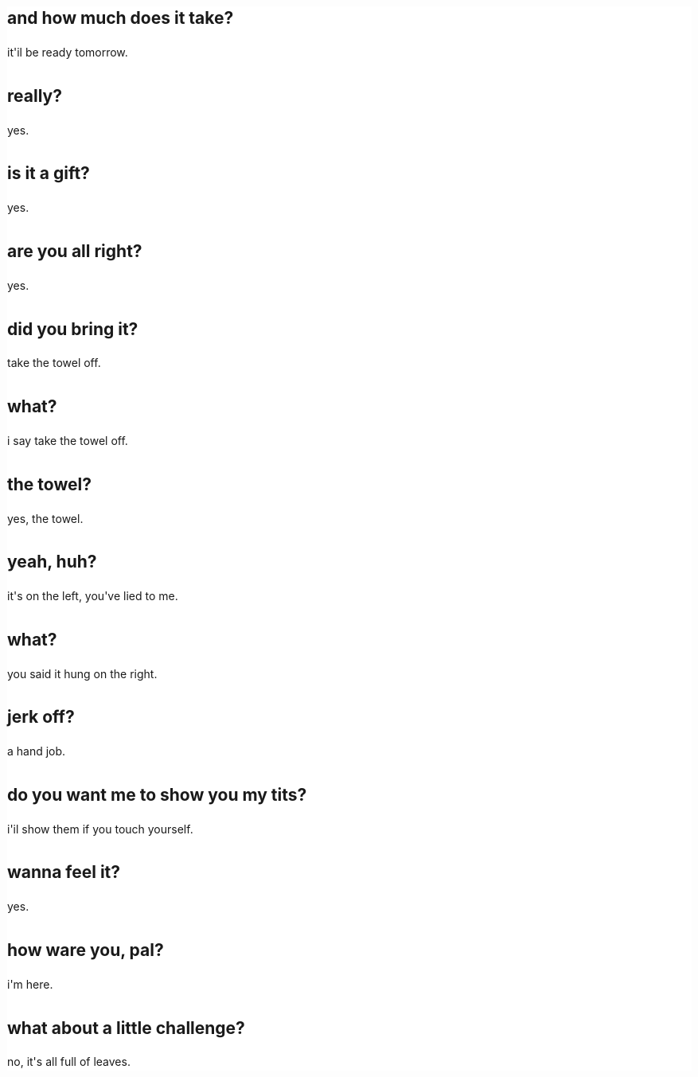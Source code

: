 ## and how much does it take?
it'il be ready tomorrow.

## really?
yes.

## is it a gift?
yes.

## are you all right?
yes.

## did you bring it?
take the towel off.

## what?
i say take the towel off.

## the towel?
yes, the towel.

## yeah, huh?
it's on the left, you've lied to me.

## what?
you said it hung on the right.

## jerk off?
a hand job.

## do you want me to show you my tits?
i'il show them if you touch yourself.

## wanna feel it?
yes.

## how ware you, pal?
i'm here.

## what about a little challenge?
no, it's all full of leaves.
